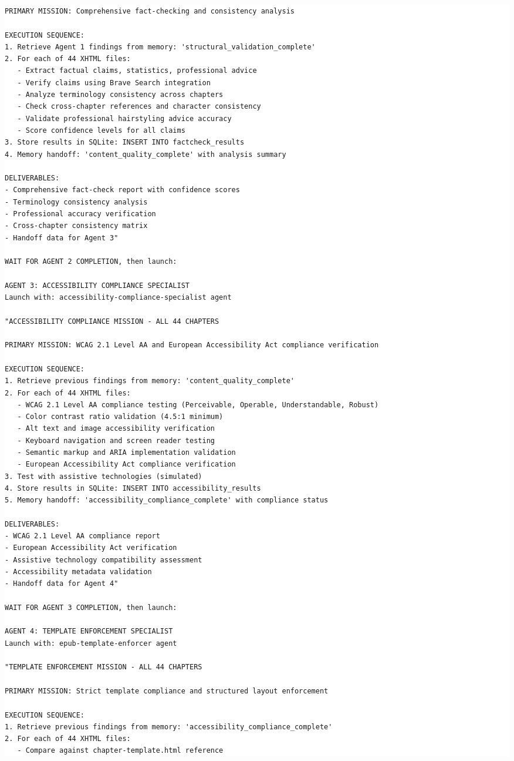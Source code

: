```
PRIMARY MISSION: Comprehensive fact-checking and consistency analysis

EXECUTION SEQUENCE:
1. Retrieve Agent 1 findings from memory: 'structural_validation_complete'
2. For each of 44 XHTML files:
   - Extract factual claims, statistics, professional advice
   - Verify claims using Brave Search integration
   - Analyze terminology consistency across chapters
   - Check cross-chapter references and character consistency
   - Validate professional hairstyling advice accuracy
   - Score confidence levels for all claims
3. Store results in SQLite: INSERT INTO factcheck_results
4. Memory handoff: 'content_quality_complete' with analysis summary

DELIVERABLES:
- Comprehensive fact-check report with confidence scores
- Terminology consistency analysis
- Professional accuracy verification
- Cross-chapter consistency matrix
- Handoff data for Agent 3"

WAIT FOR AGENT 2 COMPLETION, then launch:

AGENT 3: ACCESSIBILITY COMPLIANCE SPECIALIST
Launch with: accessibility-compliance-specialist agent

"ACCESSIBILITY COMPLIANCE MISSION - ALL 44 CHAPTERS

PRIMARY MISSION: WCAG 2.1 Level AA and European Accessibility Act compliance verification

EXECUTION SEQUENCE:
1. Retrieve previous findings from memory: 'content_quality_complete'
2. For each of 44 XHTML files:
   - WCAG 2.1 Level AA compliance testing (Perceivable, Operable, Understandable, Robust)
   - Color contrast ratio validation (4.5:1 minimum)
   - Alt text and image accessibility verification
   - Keyboard navigation and screen reader testing
   - Semantic markup and ARIA implementation validation
   - European Accessibility Act compliance verification
3. Test with assistive technologies (simulated)
4. Store results in SQLite: INSERT INTO accessibility_results  
5. Memory handoff: 'accessibility_compliance_complete' with compliance status

DELIVERABLES:
- WCAG 2.1 Level AA compliance report
- European Accessibility Act verification
- Assistive technology compatibility assessment
- Accessibility metadata validation
- Handoff data for Agent 4"

WAIT FOR AGENT 3 COMPLETION, then launch:

AGENT 4: TEMPLATE ENFORCEMENT SPECIALIST
Launch with: epub-template-enforcer agent  

"TEMPLATE ENFORCEMENT MISSION - ALL 44 CHAPTERS

PRIMARY MISSION: Strict template compliance and structured layout enforcement

EXECUTION SEQUENCE:
1. Retrieve previous findings from memory: 'accessibility_compliance_complete'
2. For each of 44 XHTML files:
   - Compare against chapter-template.html reference
```